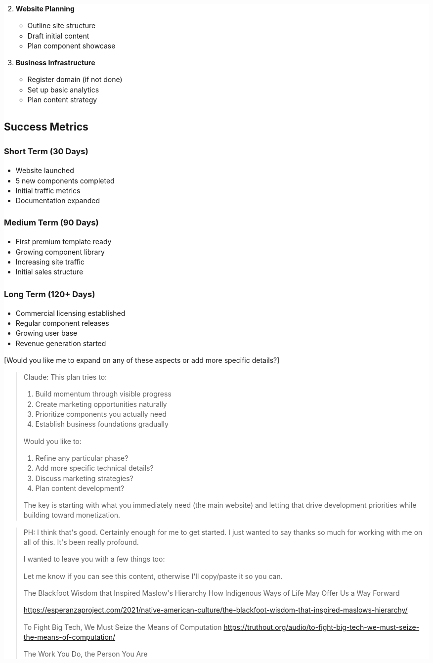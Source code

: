 2. **Website Planning**
   - Outline site structure
   - Draft initial content
   - Plan component showcase

3. **Business Infrastructure**
   - Register domain (if not done)
   - Set up basic analytics
   - Plan content strategy

## Success Metrics

### Short Term (30 Days)
- Website launched
- 5 new components completed
- Initial traffic metrics
- Documentation expanded

### Medium Term (90 Days)
- First premium template ready
- Growing component library
- Increasing site traffic
- Initial sales structure

### Long Term (120+ Days)
- Commercial licensing established
- Regular component releases
- Growing user base
- Revenue generation started

[Would you like me to expand on any of these aspects or add more specific details?]

> Claude: This plan tries to:
> 1. Build momentum through visible progress
> 2. Create marketing opportunities naturally
> 3. Prioritize components you actually need
> 4. Establish business foundations gradually
> 
> Would you like to:
> 1. Refine any particular phase?
> 2. Add more specific technical details?
> 3. Discuss marketing strategies?
> 4. Plan content development?
> 
> The key is starting with what you immediately need (the main website) and letting that drive development priorities while building toward monetization.

> PH: I think that's good. Certainly enough for me to get started. I just wanted to say thanks so much for working with me on all of this. It's been really profound. 
> 
> I wanted to leave you with a few things too:
> 
> Let me know if you can see this content, otherwise I'll copy/paste it so you can. 
> 
> The Blackfoot Wisdom that Inspired Maslow's Hierarchy
> How Indigenous Ways of Life May Offer Us a Way Forward
> 
> https://esperanzaproject.com/2021/native-american-culture/the-blackfoot-wisdom-that-inspired-maslows-hierarchy/
> 
> To Fight Big Tech, We Must Seize the Means of Computation
> https://truthout.org/audio/to-fight-big-tech-we-must-seize-the-means-of-computation/
> 
> The Work You Do, the Person You Are